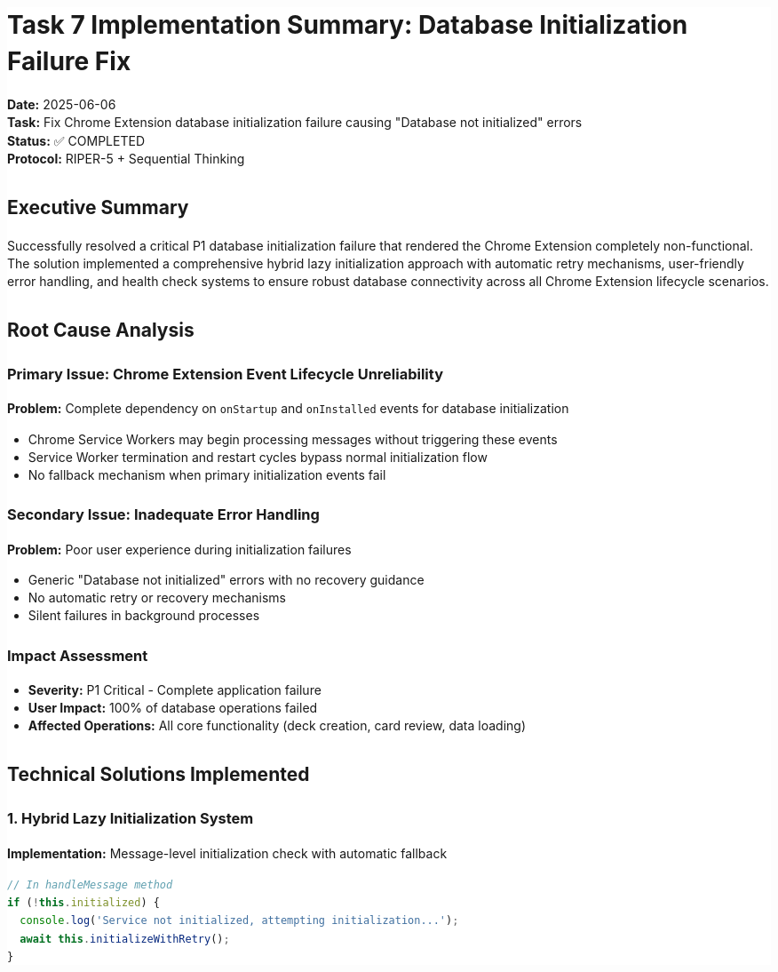  # Task 7 Implementation Summary: Database Initialization Failure Fix

**Date:** 2025-06-06  
**Task:** Fix Chrome Extension database initialization failure causing "Database not initialized" errors  
**Status:** ✅ COMPLETED  
**Protocol:** RIPER-5 + Sequential Thinking

## Executive Summary

Successfully resolved a critical P1 database initialization failure that rendered the Chrome Extension completely non-functional. The solution implemented a comprehensive hybrid lazy initialization approach with automatic retry mechanisms, user-friendly error handling, and health check systems to ensure robust database connectivity across all Chrome Extension lifecycle scenarios.

## Root Cause Analysis

### Primary Issue: Chrome Extension Event Lifecycle Unreliability
**Problem:** Complete dependency on `onStartup` and `onInstalled` events for database initialization
- Chrome Service Workers may begin processing messages without triggering these events
- Service Worker termination and restart cycles bypass normal initialization flow
- No fallback mechanism when primary initialization events fail

### Secondary Issue: Inadequate Error Handling
**Problem:** Poor user experience during initialization failures
- Generic "Database not initialized" errors with no recovery guidance
- No automatic retry or recovery mechanisms
- Silent failures in background processes

### Impact Assessment
- **Severity:** P1 Critical - Complete application failure
- **User Impact:** 100% of database operations failed
- **Affected Operations:** All core functionality (deck creation, card review, data loading)

## Technical Solutions Implemented

### 1. Hybrid Lazy Initialization System

**Implementation:** Message-level initialization check with automatic fallback
```typescript
// In handleMessage method
if (!this.initialized) {
  console.log('Service not initialized, attempting initialization...');
  await this.initializeWithRetry();
}
```
